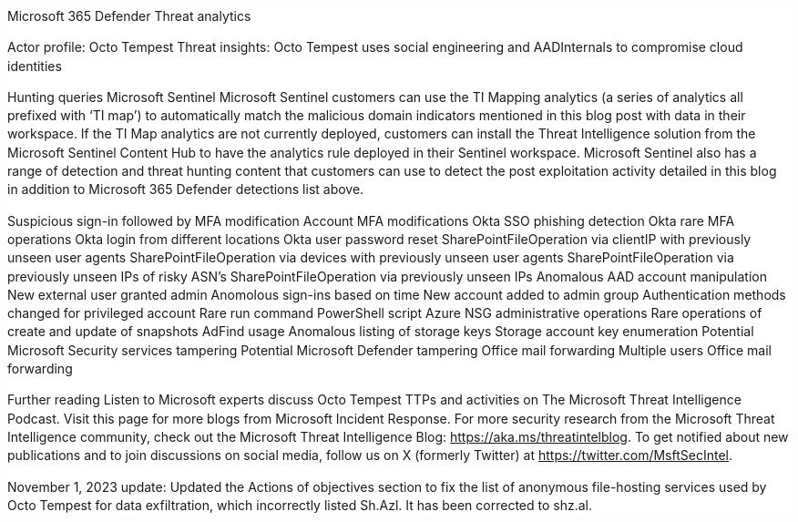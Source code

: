 Microsoft 365 Defender Threat analytics  

Actor profile: Octo Tempest
Threat insights: Octo Tempest uses social engineering and AADInternals to compromise cloud identities

Hunting queries
Microsoft Sentinel
Microsoft Sentinel customers can use the TI Mapping analytics (a series of analytics all prefixed with ‘TI map’) to automatically match the malicious domain indicators mentioned in this blog post with data in their workspace. If the TI Map analytics are not currently deployed, customers can install the Threat Intelligence solution from the Microsoft Sentinel Content Hub to have the analytics rule deployed in their Sentinel workspace.
Microsoft Sentinel also has a range of detection and threat hunting content that customers can use to detect the post exploitation activity detailed in this blog in addition to Microsoft 365 Defender detections list above.

Suspicious sign-in followed by MFA modification
Account MFA modifications
Okta SSO phishing detection
Okta rare MFA operations
Okta login from different locations
Okta user password reset
SharePointFileOperation via clientIP with previously unseen user agents
SharePointFileOperation via devices with previously unseen user agents
SharePointFileOperation via previously unseen IPs of risky ASN’s
SharePointFileOperation via previously unseen IPs
Anomalous AAD account manipulation
New external user granted admin
Anomolous sign-ins based on time
New account added to admin group
Authentication methods changed for privileged account
Rare run command PowerShell script
Azure NSG administrative operations
Rare operations of create and update of snapshots
AdFind usage
Anomalous listing of storage keys
Storage account key enumeration
Potential Microsoft Security services tampering
Potential Microsoft Defender tampering
Office mail forwarding
Multiple users Office mail forwarding

Further reading
Listen to Microsoft experts discuss Octo Tempest TTPs and activities on The Microsoft Threat Intelligence Podcast.
Visit this page for more blogs from Microsoft Incident Response.
For more security research from the Microsoft Threat Intelligence community, check out the Microsoft Threat Intelligence Blog: https://aka.ms/threatintelblog.
To get notified about new publications and to join discussions on social media, follow us on X (formerly Twitter) at https://twitter.com/MsftSecIntel.


November 1, 2023 update: Updated the Actions of objectives section to fix the list of anonymous file-hosting services used by Octo Tempest for data exfiltration, which incorrectly listed Sh.Azl. It has been corrected to shz.al.
